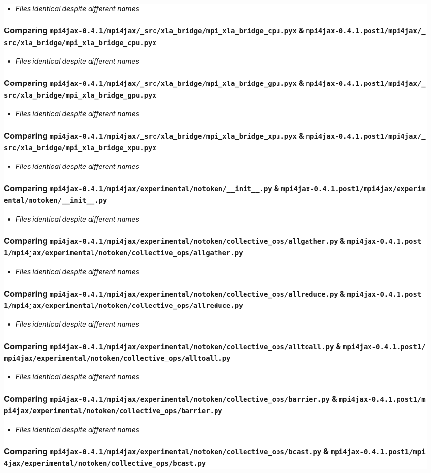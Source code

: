  * *Files identical despite different names*

### Comparing `mpi4jax-0.4.1/mpi4jax/_src/xla_bridge/mpi_xla_bridge_cpu.pyx` & `mpi4jax-0.4.1.post1/mpi4jax/_src/xla_bridge/mpi_xla_bridge_cpu.pyx`

 * *Files identical despite different names*

### Comparing `mpi4jax-0.4.1/mpi4jax/_src/xla_bridge/mpi_xla_bridge_gpu.pyx` & `mpi4jax-0.4.1.post1/mpi4jax/_src/xla_bridge/mpi_xla_bridge_gpu.pyx`

 * *Files identical despite different names*

### Comparing `mpi4jax-0.4.1/mpi4jax/_src/xla_bridge/mpi_xla_bridge_xpu.pyx` & `mpi4jax-0.4.1.post1/mpi4jax/_src/xla_bridge/mpi_xla_bridge_xpu.pyx`

 * *Files identical despite different names*

### Comparing `mpi4jax-0.4.1/mpi4jax/experimental/notoken/__init__.py` & `mpi4jax-0.4.1.post1/mpi4jax/experimental/notoken/__init__.py`

 * *Files identical despite different names*

### Comparing `mpi4jax-0.4.1/mpi4jax/experimental/notoken/collective_ops/allgather.py` & `mpi4jax-0.4.1.post1/mpi4jax/experimental/notoken/collective_ops/allgather.py`

 * *Files identical despite different names*

### Comparing `mpi4jax-0.4.1/mpi4jax/experimental/notoken/collective_ops/allreduce.py` & `mpi4jax-0.4.1.post1/mpi4jax/experimental/notoken/collective_ops/allreduce.py`

 * *Files identical despite different names*

### Comparing `mpi4jax-0.4.1/mpi4jax/experimental/notoken/collective_ops/alltoall.py` & `mpi4jax-0.4.1.post1/mpi4jax/experimental/notoken/collective_ops/alltoall.py`

 * *Files identical despite different names*

### Comparing `mpi4jax-0.4.1/mpi4jax/experimental/notoken/collective_ops/barrier.py` & `mpi4jax-0.4.1.post1/mpi4jax/experimental/notoken/collective_ops/barrier.py`

 * *Files identical despite different names*

### Comparing `mpi4jax-0.4.1/mpi4jax/experimental/notoken/collective_ops/bcast.py` & `mpi4jax-0.4.1.post1/mpi4jax/experimental/notoken/collective_ops/bcast.py`
